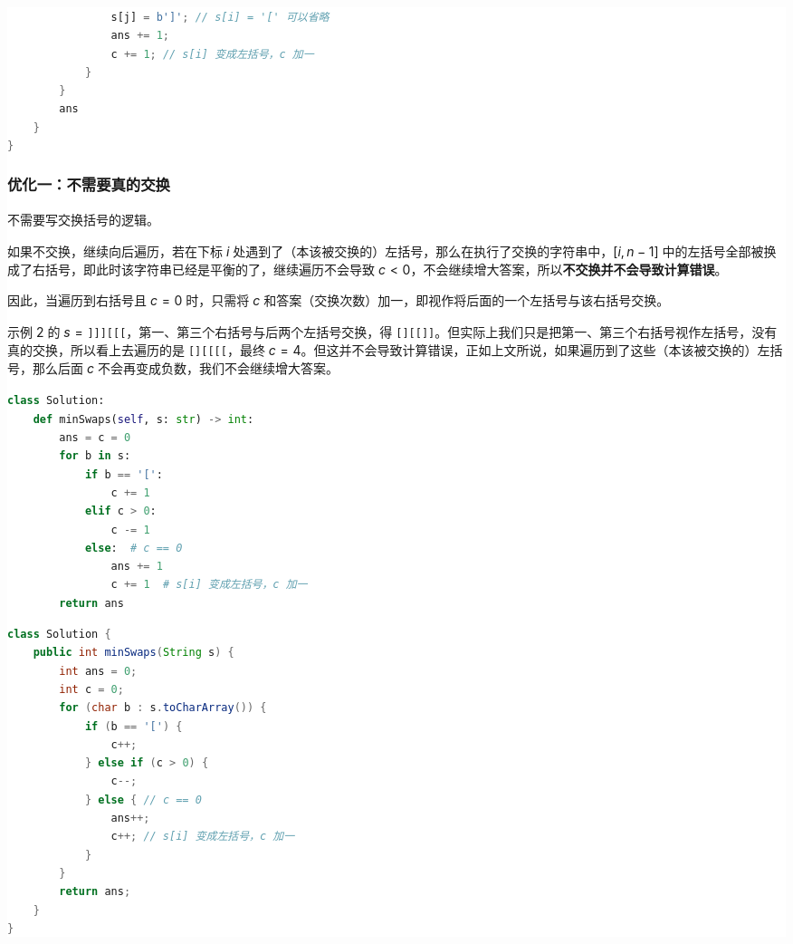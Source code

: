 ```rust [sol-Rust]
                s[j] = b']'; // s[i] = '[' 可以省略
                ans += 1;
                c += 1; // s[i] 变成左括号，c 加一
            }
        }
        ans
    }
}
```

### 优化一：不需要真的交换

不需要写交换括号的逻辑。

如果不交换，继续向后遍历，若在下标 $i$ 处遇到了（本该被交换的）左括号，那么在执行了交换的字符串中，$[i,n-1]$ 中的左括号全部被换成了右括号，即此时该字符串已经是平衡的了，继续遍历不会导致 $c<0$，不会继续增大答案，所以**不交换并不会导致计算错误**。

因此，当遍历到右括号且 $c=0$ 时，只需将 $c$ 和答案（交换次数）加一，即视作将后面的一个左括号与该右括号交换。

示例 2 的 $s=\texttt{]]][[[}$，第一、第三个右括号与后两个左括号交换，得 $\texttt{[][[]]}$。但实际上我们只是把第一、第三个右括号视作左括号，没有真的交换，所以看上去遍历的是 $\texttt{[][[[[}$，最终 $c=4$。但这并不会导致计算错误，正如上文所说，如果遍历到了这些（本该被交换的）左括号，那么后面 $c$ 不会再变成负数，我们不会继续增大答案。

```py [sol-Python3]
class Solution:
    def minSwaps(self, s: str) -> int:
        ans = c = 0
        for b in s:
            if b == '[':
                c += 1
            elif c > 0:
                c -= 1
            else:  # c == 0
                ans += 1
                c += 1  # s[i] 变成左括号，c 加一
        return ans
```

```java [sol-Java]
class Solution {
    public int minSwaps(String s) {
        int ans = 0;
        int c = 0;
        for (char b : s.toCharArray()) {
            if (b == '[') {
                c++;
            } else if (c > 0) {
                c--;
            } else { // c == 0
                ans++;
                c++; // s[i] 变成左括号，c 加一
            }
        }
        return ans;
    }
}
```
